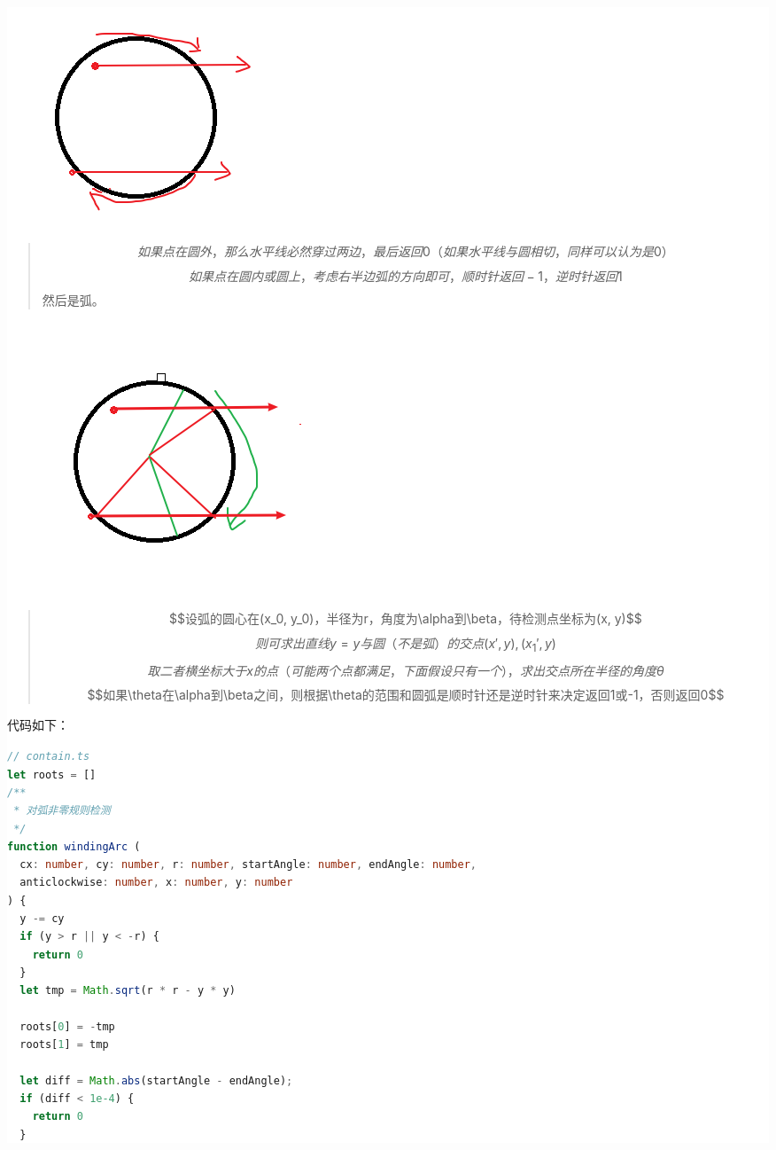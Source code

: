 ![](./images/v6/arc-fill.png)

> $$如果点在圆外，那么水平线必然穿过两边，最后返回0（如果水平线与圆相切，同样可以认为是0）$$
> $$如果点在圆内或圆上，考虑右半边弧的方向即可，顺时针返回-1，逆时针返回1$$
然后是弧。

![](./images/v6/arc-fill_1.png)
> $$设弧的圆心在(x_0, y_0)，半径为r，角度为\alpha到\beta，待检测点坐标为(x, y)$$
> $$则可求出直线y=y与圆（不是弧）的交点(x', y), (x_1', y)$$
> $$取二者横坐标大于x的点（可能两个点都满足，下面假设只有一个），求出交点所在半径的角度\theta$$
> $$如果\theta在\alpha到\beta之间，则根据\theta的范围和圆弧是顺时针还是逆时针来决定返回1或-1，否则返回0$$

代码如下：
```typescript
// contain.ts
let roots = []
/**
 * 对弧非零规则检测
 */
function windingArc (
  cx: number, cy: number, r: number, startAngle: number, endAngle: number,
  anticlockwise: number, x: number, y: number
) {
  y -= cy
  if (y > r || y < -r) {
    return 0
  }
  let tmp = Math.sqrt(r * r - y * y)

  roots[0] = -tmp
  roots[1] = tmp

  let diff = Math.abs(startAngle - endAngle);
  if (diff < 1e-4) {
    return 0
  }
```